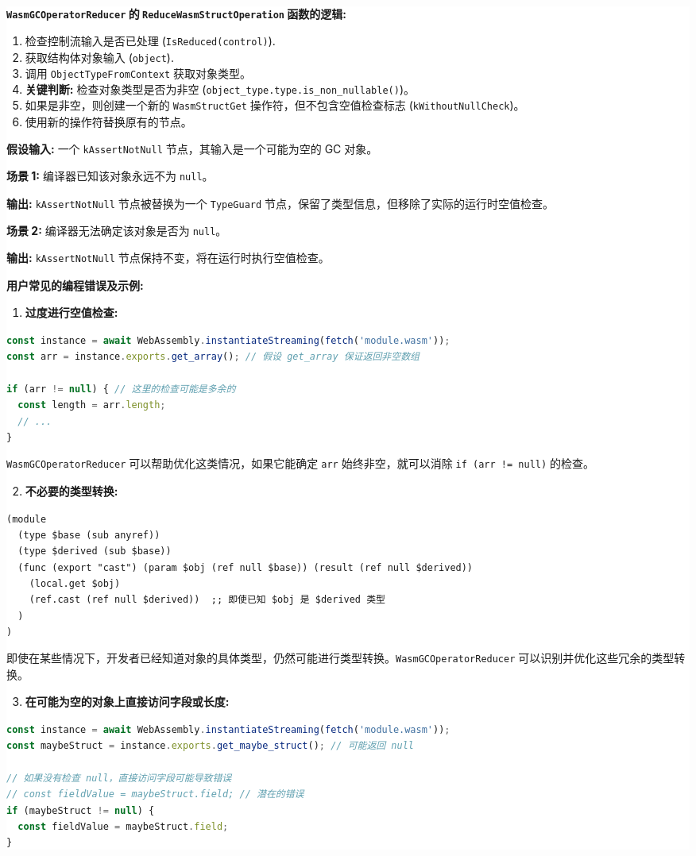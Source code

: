 **`WasmGCOperatorReducer` 的 `ReduceWasmStructOperation` 函数的逻辑:**

1. 检查控制流输入是否已处理 (`IsReduced(control)`).
2. 获取结构体对象输入 (`object`).
3. 调用 `ObjectTypeFromContext` 获取对象类型。
4. **关键判断:** 检查对象类型是否为非空 (`object_type.type.is_non_nullable()`)。
5. 如果是非空，则创建一个新的 `WasmStructGet` 操作符，但不包含空值检查标志 (`kWithoutNullCheck`)。
6. 使用新的操作符替换原有的节点。

**假设输入:** 一个 `kAssertNotNull` 节点，其输入是一个可能为空的 GC 对象。

**场景 1:** 编译器已知该对象永远不为 `null`。

**输出:** `kAssertNotNull` 节点被替换为一个 `TypeGuard` 节点，保留了类型信息，但移除了实际的运行时空值检查。

**场景 2:** 编译器无法确定该对象是否为 `null`。

**输出:** `kAssertNotNull` 节点保持不变，将在运行时执行空值检查。

**用户常见的编程错误及示例:**

1. **过度进行空值检查:**

```javascript
const instance = await WebAssembly.instantiateStreaming(fetch('module.wasm'));
const arr = instance.exports.get_array(); // 假设 get_array 保证返回非空数组

if (arr != null) { // 这里的检查可能是多余的
  const length = arr.length;
  // ...
}
```

`WasmGCOperatorReducer` 可以帮助优化这类情况，如果它能确定 `arr` 始终非空，就可以消除 `if (arr != null)` 的检查。

2. **不必要的类型转换:**

```wasm
(module
  (type $base (sub anyref))
  (type $derived (sub $base))
  (func (export "cast") (param $obj (ref null $base)) (result (ref null $derived))
    (local.get $obj)
    (ref.cast (ref null $derived))  ;; 即使已知 $obj 是 $derived 类型
  )
)
```

即使在某些情况下，开发者已经知道对象的具体类型，仍然可能进行类型转换。`WasmGCOperatorReducer` 可以识别并优化这些冗余的类型转换。

3. **在可能为空的对象上直接访问字段或长度:**

```javascript
const instance = await WebAssembly.instantiateStreaming(fetch('module.wasm'));
const maybeStruct = instance.exports.get_maybe_struct(); // 可能返回 null

// 如果没有检查 null，直接访问字段可能导致错误
// const fieldValue = maybeStruct.field; // 潜在的错误
if (maybeStruct != null) {
  const fieldValue = maybeStruct.field;
}
```
